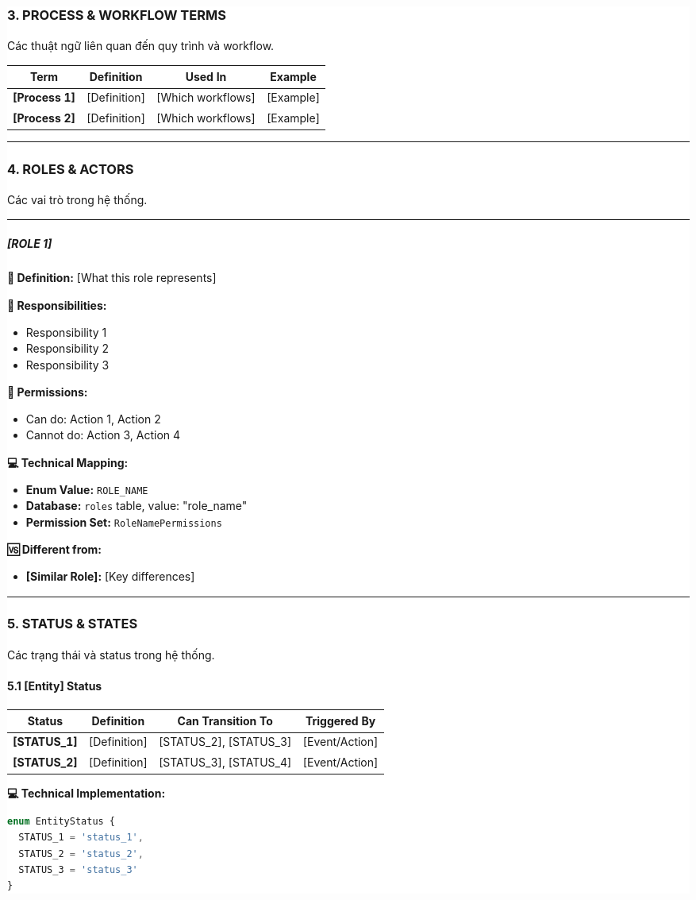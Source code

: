 
### 3. PROCESS & WORKFLOW TERMS

Các thuật ngữ liên quan đến quy trình và workflow.

| Term | Definition | Used In | Example |
|------|------------|---------|---------|
| **[Process 1]** | [Definition] | [Which workflows] | [Example] |
| **[Process 2]** | [Definition] | [Which workflows] | [Example] |

---

### 4. ROLES & ACTORS

Các vai trò trong hệ thống.

---

##### **[ROLE 1]**

**📖 Definition:**
[What this role represents]

**🎯 Responsibilities:**
- Responsibility 1
- Responsibility 2
- Responsibility 3

**🔐 Permissions:**
- Can do: Action 1, Action 2
- Cannot do: Action 3, Action 4

**💻 Technical Mapping:**
- **Enum Value:** `ROLE_NAME`
- **Database:** `roles` table, value: "role_name"
- **Permission Set:** `RoleNamePermissions`

**🆚 Different from:**
- **[Similar Role]:** [Key differences]

---

### 5. STATUS & STATES

Các trạng thái và status trong hệ thống.

#### 5.1 [Entity] Status

| Status | Definition | Can Transition To | Triggered By |
|--------|------------|-------------------|--------------|
| **[STATUS_1]** | [Definition] | [STATUS_2], [STATUS_3] | [Event/Action] |
| **[STATUS_2]** | [Definition] | [STATUS_3], [STATUS_4] | [Event/Action] |

**💻 Technical Implementation:**
```typescript
enum EntityStatus {
  STATUS_1 = 'status_1',
  STATUS_2 = 'status_2',
  STATUS_3 = 'status_3'
}
```
